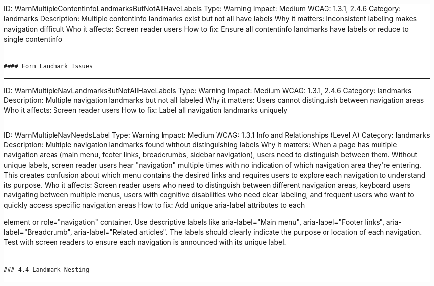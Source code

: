 ID:  WarnMultipleContentInfoLandmarksButNotAllHaveLabels
Type: Warning
Impact: Medium
WCAG: 1.3.1, 2.4.6
Category: landmarks
Description: Multiple contentinfo landmarks exist but not all have labels
Why it matters: Inconsistent labeling makes navigation difficult
Who it affects: Screen reader users
How to fix: Ensure all contentinfo landmarks have labels or reduce to single contentinfo
```

#### Form Landmark Issues
```

---

ID:  WarnMultipleNavLandmarksButNotAllHaveLabels
Type: Warning
Impact: Medium
WCAG: 1.3.1, 2.4.6
Category: landmarks
Description: Multiple navigation landmarks but not all labeled
Why it matters: Users cannot distinguish between navigation areas
Who it affects: Screen reader users
How to fix: Label all navigation landmarks uniquely
```

```

---

ID:  WarnMultipleNavNeedsLabel
Type: Warning
Impact: Medium
WCAG: 1.3.1 Info and Relationships (Level A)
Category: landmarks
Description: Multiple navigation landmarks found without distinguishing labels
Why it matters: When a page has multiple navigation areas (main menu, footer links, breadcrumbs, sidebar navigation), users need to distinguish between them. Without unique labels, screen reader users hear "navigation" multiple times with no indication of which navigation area they're entering. This creates confusion about which menu contains the desired links and requires users to explore each navigation to understand its purpose.
Who it affects: Screen reader users who need to distinguish between different navigation areas, keyboard users navigating between multiple menus, users with cognitive disabilities who need clear labeling, and frequent users who want to quickly access specific navigation areas
How to fix: Add unique aria-label attributes to each <nav> element or role="navigation" container. Use descriptive labels like aria-label="Main menu", aria-label="Footer links", aria-label="Breadcrumb", aria-label="Related articles". The labels should clearly indicate the purpose or location of each navigation. Test with screen readers to ensure each navigation is announced with its unique label.
```

### 4.4 Landmark Nesting
```

---